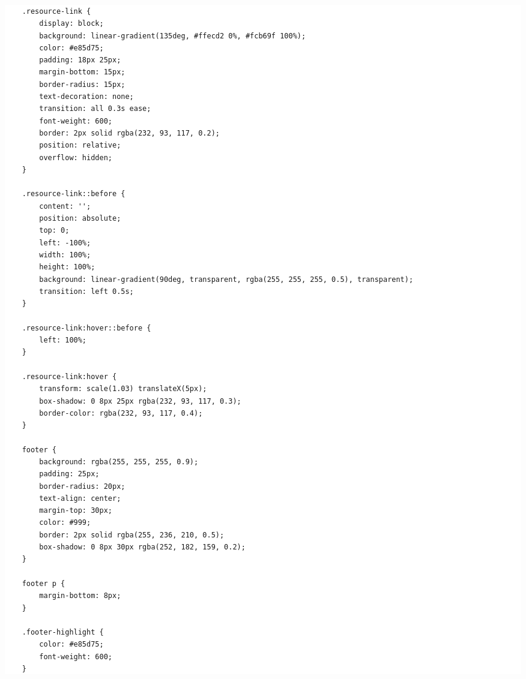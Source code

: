         .resource-link {
            display: block;
            background: linear-gradient(135deg, #ffecd2 0%, #fcb69f 100%);
            color: #e85d75;
            padding: 18px 25px;
            margin-bottom: 15px;
            border-radius: 15px;
            text-decoration: none;
            transition: all 0.3s ease;
            font-weight: 600;
            border: 2px solid rgba(232, 93, 117, 0.2);
            position: relative;
            overflow: hidden;
        }

        .resource-link::before {
            content: '';
            position: absolute;
            top: 0;
            left: -100%;
            width: 100%;
            height: 100%;
            background: linear-gradient(90deg, transparent, rgba(255, 255, 255, 0.5), transparent);
            transition: left 0.5s;
        }

        .resource-link:hover::before {
            left: 100%;
        }

        .resource-link:hover {
            transform: scale(1.03) translateX(5px);
            box-shadow: 0 8px 25px rgba(232, 93, 117, 0.3);
            border-color: rgba(232, 93, 117, 0.4);
        }

        footer {
            background: rgba(255, 255, 255, 0.9);
            padding: 25px;
            border-radius: 20px;
            text-align: center;
            margin-top: 30px;
            color: #999;
            border: 2px solid rgba(255, 236, 210, 0.5);
            box-shadow: 0 8px 30px rgba(252, 182, 159, 0.2);
        }

        footer p {
            margin-bottom: 8px;
        }

        .footer-highlight {
            color: #e85d75;
            font-weight: 600;
        }
